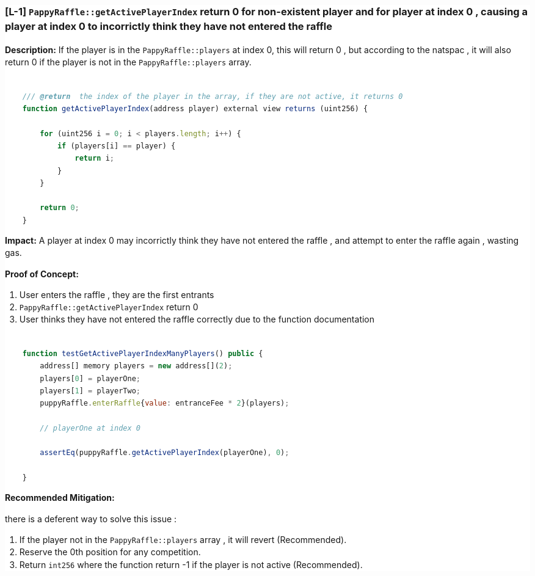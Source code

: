 ### [L-1] `PappyRaffle::getActivePlayerIndex` return 0 for non-existent player and for player at index 0 , causing a player at index 0 to incorrictly think they have not entered the raffle

**Description:** If the player is in the `PappyRaffle::players` at index 0, this will return 0 , but according to the natspac , it will also return 0 if the player is not in the `PappyRaffle::players` array.

```javascript

    /// @return  the index of the player in the array, if they are not active, it returns 0
    function getActivePlayerIndex(address player) external view returns (uint256) {

        for (uint256 i = 0; i < players.length; i++) {
            if (players[i] == player) {
                return i;
            }
        }

        return 0;
    }

```

**Impact:** A player at index 0 may incorrictly think they have not entered the raffle , and attempt to enter the raffle again , wasting gas.

**Proof of Concept:**

1. User enters the raffle , they are the first entrants
2. `PappyRaffle::getActivePlayerIndex` return 0
3. User thinks they have not entered the raffle correctly due to the function documentation

```javascript

    function testGetActivePlayerIndexManyPlayers() public {
        address[] memory players = new address[](2);
        players[0] = playerOne;
        players[1] = playerTwo;
        puppyRaffle.enterRaffle{value: entranceFee * 2}(players);

        // playerOne at index 0

        assertEq(puppyRaffle.getActivePlayerIndex(playerOne), 0);

    }

```

**Recommended Mitigation:**

there is a deferent way to solve this issue :

1. If the player not in the `PappyRaffle::players` array , it will revert (Recommended).
2. Reserve the 0th position for any competition.
3. Return `int256` where the function return -1 if the player is not active (Recommended).
